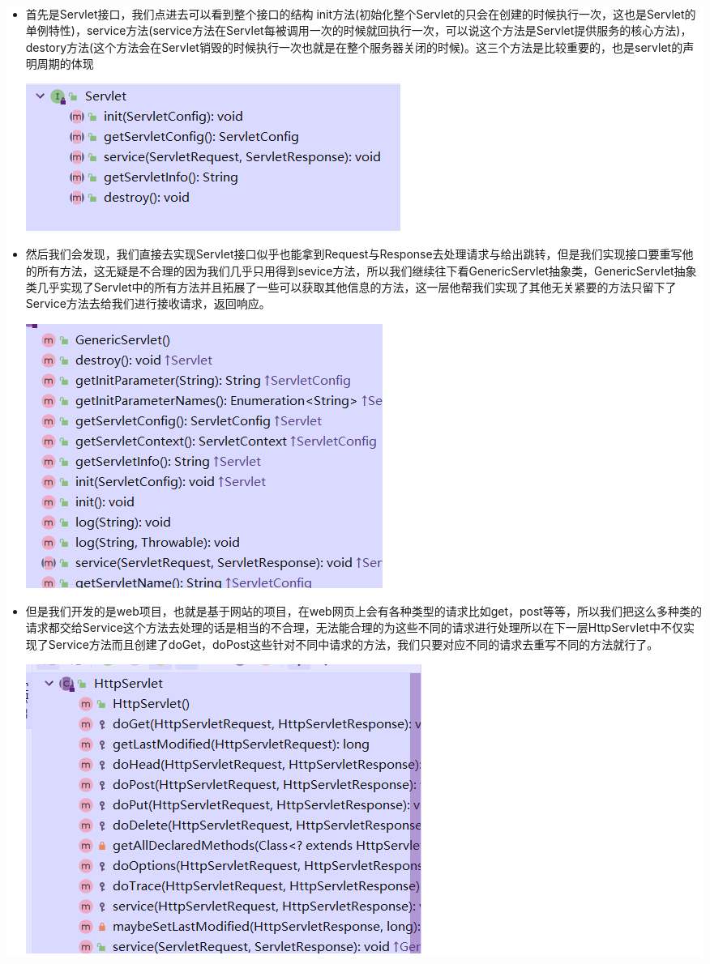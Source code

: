   - 首先是Servlet接口，我们点进去可以看到整个接口的结构 init方法(初始化整个Servlet的只会在创建的时候执行一次，这也是Servlet的单例特性)，service方法(service方法在Servlet每被调用一次的时候就回执行一次，可以说这个方法是Servlet提供服务的核心方法)，destory方法(这个方法会在Servlet销毁的时候执行一次也就是在整个服务器关闭的时候)。这三个方法是比较重要的，也是servlet的声明周期的体现

    ![1661947011461](JavaWeb.assets/1661947011461.png)

  - 然后我们会发现，我们直接去实现Servlet接口似乎也能拿到Request与Response去处理请求与给出跳转，但是我们实现接口要重写他的所有方法，这无疑是不合理的因为我们几乎只用得到sevice方法，所以我们继续往下看GenericServlet抽象类，GenericServlet抽象类几乎实现了Servlet中的所有方法并且拓展了一些可以获取其他信息的方法，这一层他帮我们实现了其他无关紧要的方法只留下了Service方法去给我们进行接收请求，返回响应。

    ![](JavaWeb.assets/1661947911093.png)

  - 但是我们开发的是web项目，也就是基于网站的项目，在web网页上会有各种类型的请求比如get，post等等，所以我们把这么多种类的请求都交给Service这个方法去处理的话是相当的不合理，无法能合理的为这些不同的请求进行处理所以在下一层HttpServlet中不仅实现了Service方法而且创建了doGet，doPost这些针对不同中请求的方法，我们只要对应不同的请求去重写不同的方法就行了。

    ![1661948724687](JavaWeb.assets/1661948724687.png)
